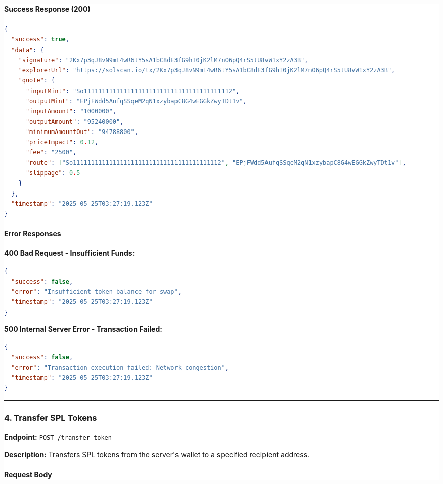 #### Success Response (200)

```json
{
  "success": true,
  "data": {
    "signature": "2Kx7p3qJ8vN9mL4wR6tY5sA1bC8dE3fG9hI0jK2lM7nO6pQ4rS5tU8vW1xY2zA3B",
    "explorerUrl": "https://solscan.io/tx/2Kx7p3qJ8vN9mL4wR6tY5sA1bC8dE3fG9hI0jK2lM7nO6pQ4rS5tU8vW1xY2zA3B",
    "quote": {
      "inputMint": "So11111111111111111111111111111111111111112",
      "outputMint": "EPjFWdd5AufqSSqeM2qN1xzybapC8G4wEGGkZwyTDt1v",
      "inputAmount": "1000000",
      "outputAmount": "95240000",
      "minimumAmountOut": "94788800",
      "priceImpact": 0.12,
      "fee": "2500", 
      "route": ["So11111111111111111111111111111111111111112", "EPjFWdd5AufqSSqeM2qN1xzybapC8G4wEGGkZwyTDt1v"],
      "slippage": 0.5
    }
  },
  "timestamp": "2025-05-25T03:27:19.123Z"
}
```

#### Error Responses

**400 Bad Request - Insufficient Funds:**
```json
{
  "success": false,
  "error": "Insufficient token balance for swap",
  "timestamp": "2025-05-25T03:27:19.123Z"
}
```

**500 Internal Server Error - Transaction Failed:**
```json
{
  "success": false,
  "error": "Transaction execution failed: Network congestion",
  "timestamp": "2025-05-25T03:27:19.123Z"
}
```

---

### 4. Transfer SPL Tokens

**Endpoint:** `POST /transfer-token`

**Description:** Transfers SPL tokens from the server's wallet to a specified recipient address.

#### Request Body
